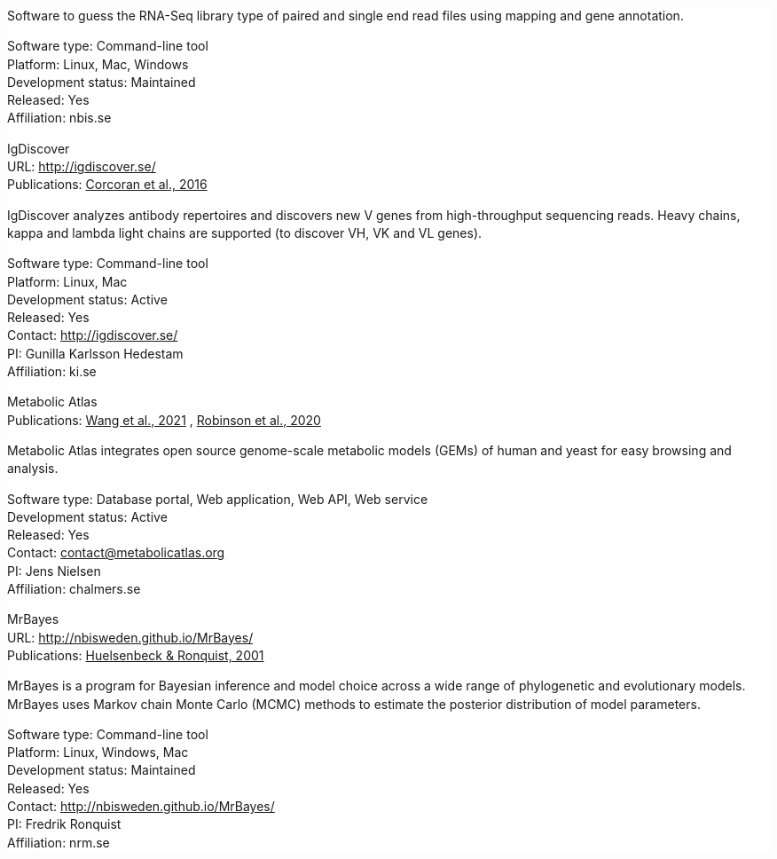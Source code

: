 Software to guess the RNA-Seq library type of paired and single end read files using mapping and gene annotation.

Software type: Command-line tool  
Platform: Linux, Mac, Windows  
Development status: Maintained  
Released: Yes  
Affiliation: nbis.se   


IgDiscover   
URL: <http://igdiscover.se/>   
Publications: [Corcoran et al., 2016](<http://dx.doi.org/10.1038/ncomms13642>)

IgDiscover analyzes antibody repertoires and discovers new V genes from high-throughput sequencing reads. Heavy chains, kappa and lambda light chains are supported (to discover VH, VK and VL genes).

Software type: Command-line tool  
Platform: Linux, Mac  
Development status: Active  
Released: Yes  
Contact: <http://igdiscover.se/>  
PI: Gunilla Karlsson Hedestam  
Affiliation: ki.se   


Metabolic Atlas   
Publications: [Wang et al., 2021](<http://dx.doi.org/10.1073/pnas.2102344118>) , [Robinson et al., 2020](<http://dx.doi.org/10.1126/scisignal.aaz1482>)

Metabolic Atlas integrates open source genome-scale metabolic models (GEMs) of human and yeast for easy browsing and analysis.

Software type: Database portal, Web application, Web API, Web service  
Development status: Active  
Released: Yes  
Contact: [contact@metabolicatlas.org](<mailto:contact@metabolicatlas.org>)  
PI: Jens Nielsen  
Affiliation: chalmers.se   


MrBayes   
URL: <http://nbisweden.github.io/MrBayes/>   
Publications: [Huelsenbeck & Ronquist, 2001](<http://dx.doi.org/10.1093/bioinformatics/17.8.754>)

MrBayes is a program for Bayesian inference and model choice across a wide range of phylogenetic and evolutionary models. MrBayes uses Markov chain Monte Carlo (MCMC) methods to estimate the posterior distribution of model parameters.

Software type: Command-line tool  
Platform: Linux, Windows, Mac  
Development status: Maintained  
Released: Yes  
Contact: <http://nbisweden.github.io/MrBayes/>  
PI: Fredrik Ronquist  
Affiliation: nrm.se   
